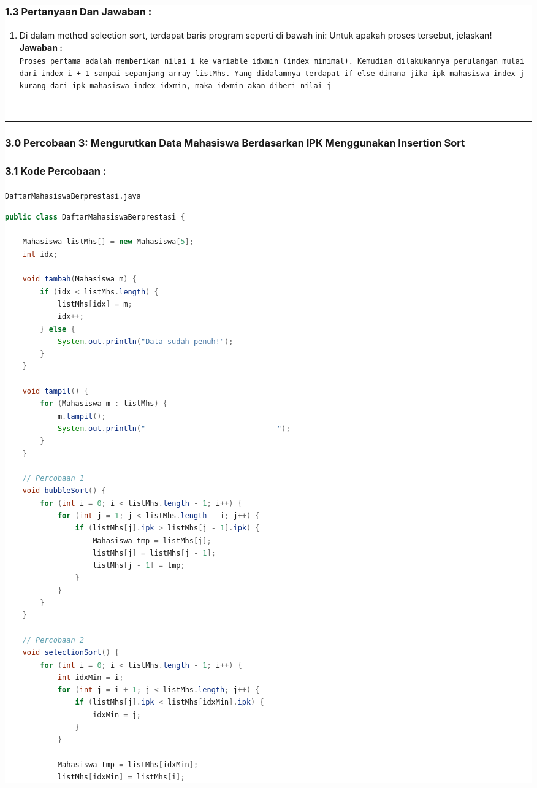 ### 1.3 Pertanyaan Dan Jawaban :

1. Di dalam method selection sort, terdapat baris program seperti di bawah ini: Untuk apakah proses tersebut, jelaskan! <br>
**Jawaban :** <br> ``Proses pertama adalah memberikan nilai i ke variable idxmin (index minimal). Kemudian dilakukannya perulangan mulai dari index i + 1 sampai sepanjang array listMhs. Yang didalamnya terdapat if else dimana jika ipk mahasiswa index j kurang dari ipk mahasiswa index idxmin, maka idxmin akan diberi nilai j``

<br><hr>

### **3.0 Percobaan 3: Mengurutkan Data Mahasiswa Berdasarkan IPK Menggunakan Insertion Sort**

### 3.1 Kode Percobaan :

``DaftarMahasiswaBerprestasi.java`` <br>
```java
public class DaftarMahasiswaBerprestasi {

    Mahasiswa listMhs[] = new Mahasiswa[5];
    int idx;

    void tambah(Mahasiswa m) {
        if (idx < listMhs.length) {
            listMhs[idx] = m;
            idx++;
        } else {
            System.out.println("Data sudah penuh!");
        }
    }

    void tampil() {
        for (Mahasiswa m : listMhs) {
            m.tampil();
            System.out.println("------------------------------");
        }
    }

    // Percobaan 1
    void bubbleSort() {
        for (int i = 0; i < listMhs.length - 1; i++) {
            for (int j = 1; j < listMhs.length - i; j++) {
                if (listMhs[j].ipk > listMhs[j - 1].ipk) {
                    Mahasiswa tmp = listMhs[j];
                    listMhs[j] = listMhs[j - 1];
                    listMhs[j - 1] = tmp;
                }
            }
        }
    }

    // Percobaan 2
    void selectionSort() {
        for (int i = 0; i < listMhs.length - 1; i++) {
            int idxMin = i;
            for (int j = i + 1; j < listMhs.length; j++) {
                if (listMhs[j].ipk < listMhs[idxMin].ipk) {
                    idxMin = j;
                }
            }

            Mahasiswa tmp = listMhs[idxMin];
            listMhs[idxMin] = listMhs[i];
```